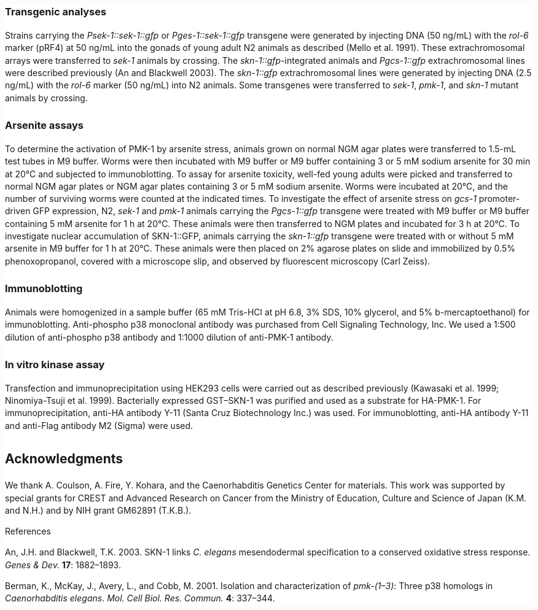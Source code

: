 ### Transgenic analyses

Strains carrying the *Psek-1::sek-1::gfp* or *Pges-1::sek-1::gfp* transgene were generated by injecting DNA (50 ng/mL) with the *rol-6* marker (pRF4) at 50 ng/mL into the gonads of young adult N2 animals as described (Mello et al. 1991). These extrachromosomal arrays were transferred to *sek-1* animals by crossing. The *skn-1::gfp*-integrated animals and *Pgcs-1::gfp* extrachromosomal lines were described previously (An and Blackwell 2003). The *skn-1::gfp* extrachromosomal lines were generated by injecting DNA (2.5 ng/mL) with the *rol-6* marker (50 ng/mL) into N2 animals. Some transgenes were transferred to *sek-1*, *pmk-1*, and *skn-1* mutant animals by crossing.

### Arsenite assays

To determine the activation of PMK-1 by arsenite stress, animals grown on normal NGM agar plates were transferred to 1.5-mL test tubes in M9 buffer. Worms were then incubated with M9 buffer or M9 buffer containing 3 or 5 mM sodium arsenite for 30 min at 20°C and subjected to immunoblotting. To assay for arsenite toxicity, well-fed young adults were picked and transferred to normal NGM agar plates or NGM agar plates containing 3 or 5 mM sodium arsenite. Worms were incubated at 20°C, and the number of surviving worms were counted at the indicated times. To investigate the effect of arsenite stress on *gcs-1* promoter-driven GFP expression, N2, *sek-1* and *pmk-1* animals carrying the *Pgcs-1::gfp* transgene were treated with M9 buffer or M9 buffer containing 5 mM arsenite for 1 h at 20°C. These animals were then transferred to NGM plates and incubated for 3 h at 20°C. To investigate nuclear accumulation of SKN-1::GFP, animals carrying the *skn-1::gfp* transgene were treated with or without 5 mM arsenite in M9 buffer for 1 h at 20°C. These animals were then placed on 2% agarose plates on slide and immobilized by 0.5% phenoxopropanol, covered with a microscope slip, and observed by fluorescent microscopy (Carl Zeiss).

### Immunoblotting

Animals were homogenized in a sample buffer (65 mM Tris-HCl at pH 6.8, 3% SDS, 10% glycerol, and 5% b-mercaptoethanol) for immunoblotting. Anti-phospho p38 monoclonal antibody was purchased from Cell Signaling Technology, Inc. We used a 1:500 dilution of anti-phospho p38 antibody and 1:1000 dilution of anti-PMK-1 antibody.

### In vitro kinase assay

Transfection and immunoprecipitation using HEK293 cells were carried out as described previously (Kawasaki et al. 1999; Ninomiya-Tsuji et al. 1999). Bacterially expressed GST–SKN-1 was purified and used as a substrate for HA-PMK-1. For immunoprecipitation, anti-HA antibody Y-11 (Santa Cruz Biotechnology Inc.) was used. For immunoblotting, anti-HA antibody Y-11 and anti-Flag antibody M2 (Sigma) were used.

## Acknowledgments

We thank A. Coulson, A. Fire, Y. Kohara, and the Caenorhabditis Genetics Center for materials. This work was supported by special grants for CREST and Advanced Research on Cancer from the Ministry of Education, Culture and Science of Japan (K.M. and N.H.) and by NIH grant GM62891 (T.K.B.).

References

An, J.H. and Blackwell, T.K. 2003. SKN-1 links *C. elegans* mesendodermal specification to a conserved oxidative stress response. *Genes & Dev.* **17**: 1882–1893.

Berman, K., McKay, J., Avery, L., and Cobb, M. 2001. Isolation and characterization of *pmk-(1–3)*: Three p38 homologs in *Caenorhabditis elegans*. *Mol. Cell Biol. Res. Commun.* **4**: 337–344.
